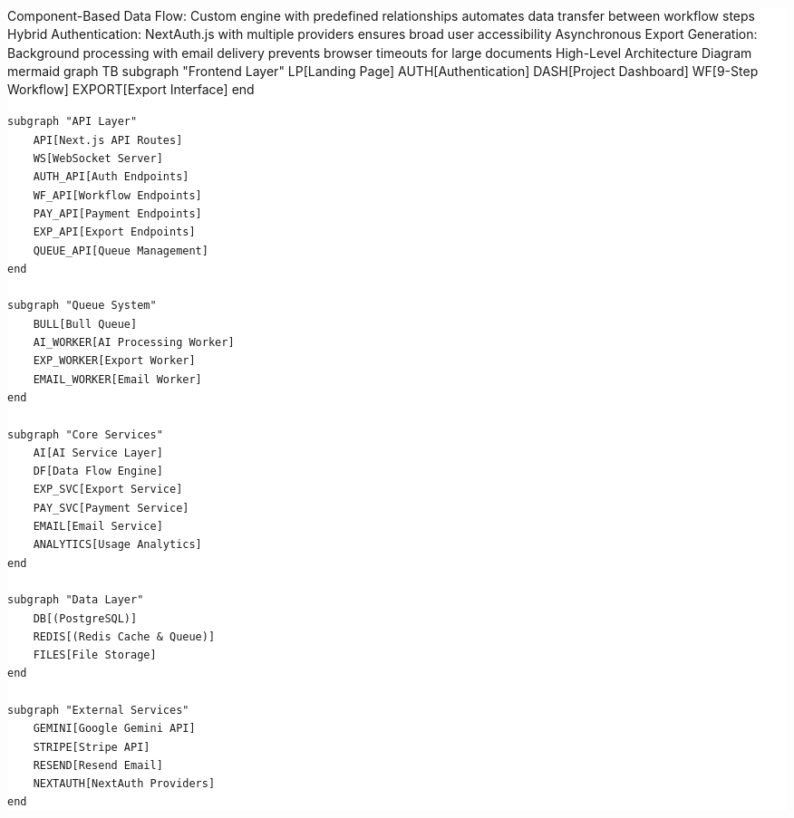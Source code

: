 Component-Based Data Flow: Custom engine with predefined relationships automates data transfer between workflow steps
Hybrid Authentication: NextAuth.js with multiple providers ensures broad user accessibility
Asynchronous Export Generation: Background processing with email delivery prevents browser timeouts for large documents
High-Level Architecture Diagram
mermaid
graph TB
    subgraph "Frontend Layer"
        LP[Landing Page]
        AUTH[Authentication]
        DASH[Project Dashboard]
        WF[9-Step Workflow]
        EXPORT[Export Interface]
    end
    
    subgraph "API Layer"
        API[Next.js API Routes]
        WS[WebSocket Server]
        AUTH_API[Auth Endpoints]
        WF_API[Workflow Endpoints]
        PAY_API[Payment Endpoints]
        EXP_API[Export Endpoints]
        QUEUE_API[Queue Management]
    end
    
    subgraph "Queue System"
        BULL[Bull Queue]
        AI_WORKER[AI Processing Worker]
        EXP_WORKER[Export Worker]
        EMAIL_WORKER[Email Worker]
    end
    
    subgraph "Core Services"
        AI[AI Service Layer]
        DF[Data Flow Engine]
        EXP_SVC[Export Service]
        PAY_SVC[Payment Service]
        EMAIL[Email Service]
        ANALYTICS[Usage Analytics]
    end
    
    subgraph "Data Layer"
        DB[(PostgreSQL)]
        REDIS[(Redis Cache & Queue)]
        FILES[File Storage]
    end
    
    subgraph "External Services"
        GEMINI[Google Gemini API]
        STRIPE[Stripe API]
        RESEND[Resend Email]
        NEXTAUTH[NextAuth Providers]
    end
    